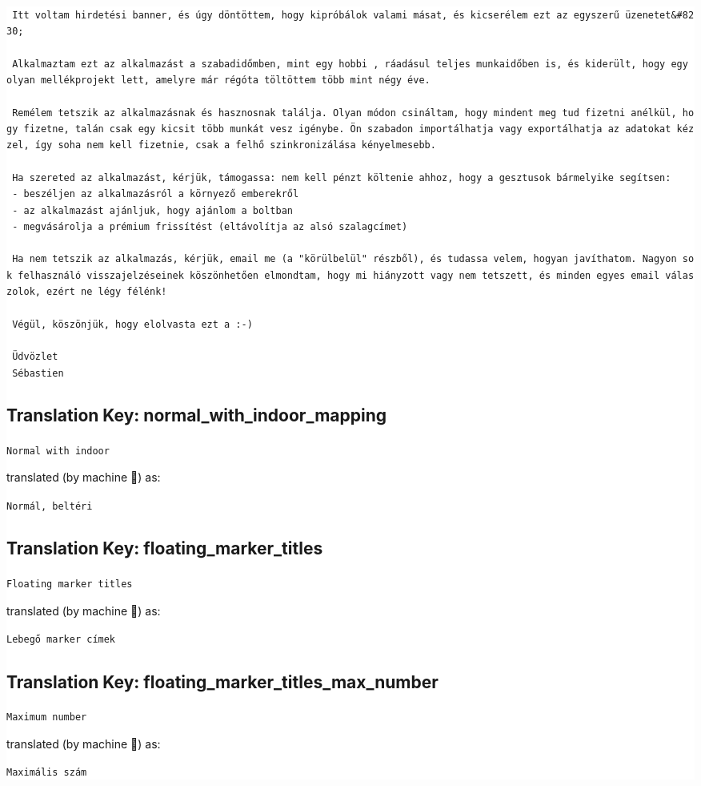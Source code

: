 ```
 Itt voltam hirdetési banner, és úgy döntöttem, hogy kipróbálok valami másat, és kicserélem ezt az egyszerű üzenetet&#8230; 
 
 Alkalmaztam ezt az alkalmazást a szabadidőmben, mint egy hobbi , ráadásul teljes munkaidőben is, és kiderült, hogy egy olyan mellékprojekt lett, amelyre már régóta töltöttem több mint négy éve. 
 
 Remélem tetszik az alkalmazásnak és hasznosnak találja. Olyan módon csináltam, hogy mindent meg tud fizetni anélkül, hogy fizetne, talán csak egy kicsit több munkát vesz igénybe. Ön szabadon importálhatja vagy exportálhatja az adatokat kézzel, így soha nem kell fizetnie, csak a felhő szinkronizálása kényelmesebb. 
 
 Ha szereted az alkalmazást, kérjük, támogassa: nem kell pénzt költenie ahhoz, hogy a gesztusok bármelyike ​​segítsen: 
 - beszéljen az alkalmazásról a környező emberekről 
 - az alkalmazást ajánljuk, hogy ajánlom a boltban 
 - megvásárolja a prémium frissítést (eltávolítja az alsó szalagcímet) 
 
 Ha nem tetszik az alkalmazás, kérjük, email me (a "körülbelül" részből), és tudassa velem, hogyan javíthatom. Nagyon sok felhasználó visszajelzéseinek köszönhetően elmondtam, hogy mi hiányzott vagy nem tetszett, és minden egyes email válaszolok, ezért ne légy félénk! 
 
 Végül, köszönjük, hogy elolvasta ezt a :-) 
 
 Üdvözlet 
 Sébastien
```


## Translation Key: normal_with_indoor_mapping
```
Normal with indoor
```
translated (by machine 🤖) as:
```
Normál, beltéri
```


## Translation Key: floating_marker_titles
```
Floating marker titles
```
translated (by machine 🤖) as:
```
Lebegő marker címek
```


## Translation Key: floating_marker_titles_max_number
```
Maximum number
```
translated (by machine 🤖) as:
```
Maximális szám
```
